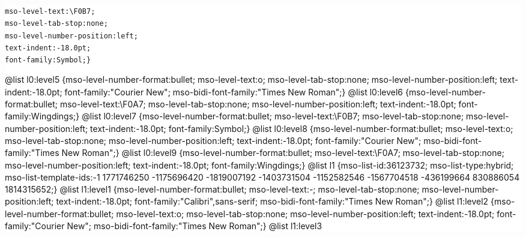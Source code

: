 	mso-level-text:\F0B7;
	mso-level-tab-stop:none;
	mso-level-number-position:left;
	text-indent:-18.0pt;
	font-family:Symbol;}
@list l0:level5
	{mso-level-number-format:bullet;
	mso-level-text:o;
	mso-level-tab-stop:none;
	mso-level-number-position:left;
	text-indent:-18.0pt;
	font-family:"Courier New";
	mso-bidi-font-family:"Times New Roman";}
@list l0:level6
	{mso-level-number-format:bullet;
	mso-level-text:\F0A7;
	mso-level-tab-stop:none;
	mso-level-number-position:left;
	text-indent:-18.0pt;
	font-family:Wingdings;}
@list l0:level7
	{mso-level-number-format:bullet;
	mso-level-text:\F0B7;
	mso-level-tab-stop:none;
	mso-level-number-position:left;
	text-indent:-18.0pt;
	font-family:Symbol;}
@list l0:level8
	{mso-level-number-format:bullet;
	mso-level-text:o;
	mso-level-tab-stop:none;
	mso-level-number-position:left;
	text-indent:-18.0pt;
	font-family:"Courier New";
	mso-bidi-font-family:"Times New Roman";}
@list l0:level9
	{mso-level-number-format:bullet;
	mso-level-text:\F0A7;
	mso-level-tab-stop:none;
	mso-level-number-position:left;
	text-indent:-18.0pt;
	font-family:Wingdings;}
@list l1
	{mso-list-id:36123732;
	mso-list-type:hybrid;
	mso-list-template-ids:-1 1771746250 -1175696420 -1819007192 -1403731504 -1152582546 -1567704518 -436199664 830886054 1814315652;}
@list l1:level1
	{mso-level-number-format:bullet;
	mso-level-text:-;
	mso-level-tab-stop:none;
	mso-level-number-position:left;
	text-indent:-18.0pt;
	font-family:"Calibri",sans-serif;
	mso-bidi-font-family:"Times New Roman";}
@list l1:level2
	{mso-level-number-format:bullet;
	mso-level-text:o;
	mso-level-tab-stop:none;
	mso-level-number-position:left;
	text-indent:-18.0pt;
	font-family:"Courier New";
	mso-bidi-font-family:"Times New Roman";}
@list l1:level3